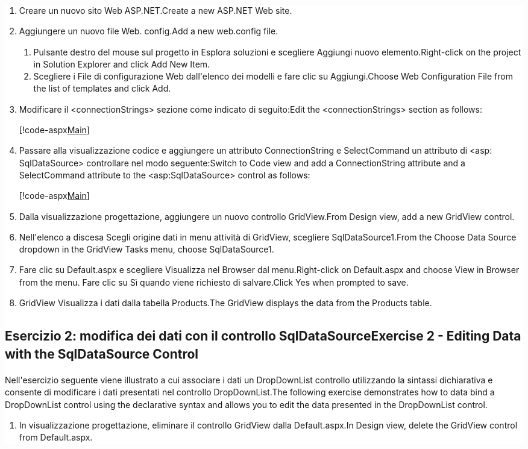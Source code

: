 1. <span data-ttu-id="cbe7a-268">Creare un nuovo sito Web ASP.NET.</span><span class="sxs-lookup"><span data-stu-id="cbe7a-268">Create a new ASP.NET Web site.</span></span>
2. <span data-ttu-id="cbe7a-269">Aggiungere un nuovo file Web. config.</span><span class="sxs-lookup"><span data-stu-id="cbe7a-269">Add a new web.config file.</span></span>

    1. <span data-ttu-id="cbe7a-270">Pulsante destro del mouse sul progetto in Esplora soluzioni e scegliere Aggiungi nuovo elemento.</span><span class="sxs-lookup"><span data-stu-id="cbe7a-270">Right-click on the project in Solution Explorer and click Add New Item.</span></span>
    2. <span data-ttu-id="cbe7a-271">Scegliere i File di configurazione Web dall'elenco dei modelli e fare clic su Aggiungi.</span><span class="sxs-lookup"><span data-stu-id="cbe7a-271">Choose Web Configuration File from the list of templates and click Add.</span></span>
3. <span data-ttu-id="cbe7a-272">Modificare il &lt;connectionStrings&gt; sezione come indicato di seguito:</span><span class="sxs-lookup"><span data-stu-id="cbe7a-272">Edit the &lt;connectionStrings&gt; section as follows:</span></span> 

    [!code-aspx[Main](data-source-controls/samples/sample6.aspx)]
4. <span data-ttu-id="cbe7a-273">Passare alla visualizzazione codice e aggiungere un attributo ConnectionString e SelectCommand un attributo di &lt;asp: SqlDataSource&gt; controllare nel modo seguente:</span><span class="sxs-lookup"><span data-stu-id="cbe7a-273">Switch to Code view and add a ConnectionString attribute and a SelectCommand attribute to the &lt;asp:SqlDataSource&gt; control as follows:</span></span> 

    [!code-aspx[Main](data-source-controls/samples/sample7.aspx)]
5. <span data-ttu-id="cbe7a-274">Dalla visualizzazione progettazione, aggiungere un nuovo controllo GridView.</span><span class="sxs-lookup"><span data-stu-id="cbe7a-274">From Design view, add a new GridView control.</span></span>
6. <span data-ttu-id="cbe7a-275">Nell'elenco a discesa Scegli origine dati in menu attività di GridView, scegliere SqlDataSource1.</span><span class="sxs-lookup"><span data-stu-id="cbe7a-275">From the Choose Data Source dropdown in the GridView Tasks menu, choose SqlDataSource1.</span></span>
7. <span data-ttu-id="cbe7a-276">Fare clic su Default.aspx e scegliere Visualizza nel Browser dal menu.</span><span class="sxs-lookup"><span data-stu-id="cbe7a-276">Right-click on Default.aspx and choose View in Browser from the menu.</span></span> <span data-ttu-id="cbe7a-277">Fare clic su Sì quando viene richiesto di salvare.</span><span class="sxs-lookup"><span data-stu-id="cbe7a-277">Click Yes when prompted to save.</span></span>
8. <span data-ttu-id="cbe7a-278">GridView Visualizza i dati dalla tabella Products.</span><span class="sxs-lookup"><span data-stu-id="cbe7a-278">The GridView displays the data from the Products table.</span></span>

## <a name="exercise-2---editing-data-with-the-sqldatasource-control"></a><span data-ttu-id="cbe7a-279">Esercizio 2: modifica dei dati con il controllo SqlDataSource</span><span class="sxs-lookup"><span data-stu-id="cbe7a-279">Exercise 2 - Editing Data with the SqlDataSource Control</span></span>

<span data-ttu-id="cbe7a-280">Nell'esercizio seguente viene illustrato a cui associare i dati un DropDownList controllo utilizzando la sintassi dichiarativa e consente di modificare i dati presentati nel controllo DropDownList.</span><span class="sxs-lookup"><span data-stu-id="cbe7a-280">The following exercise demonstrates how to data bind a DropDownList control using the declarative syntax and allows you to edit the data presented in the DropDownList control.</span></span>

1. <span data-ttu-id="cbe7a-281">In visualizzazione progettazione, eliminare il controllo GridView dalla Default.aspx.</span><span class="sxs-lookup"><span data-stu-id="cbe7a-281">In Design view, delete the GridView control from Default.aspx.</span></span> 
